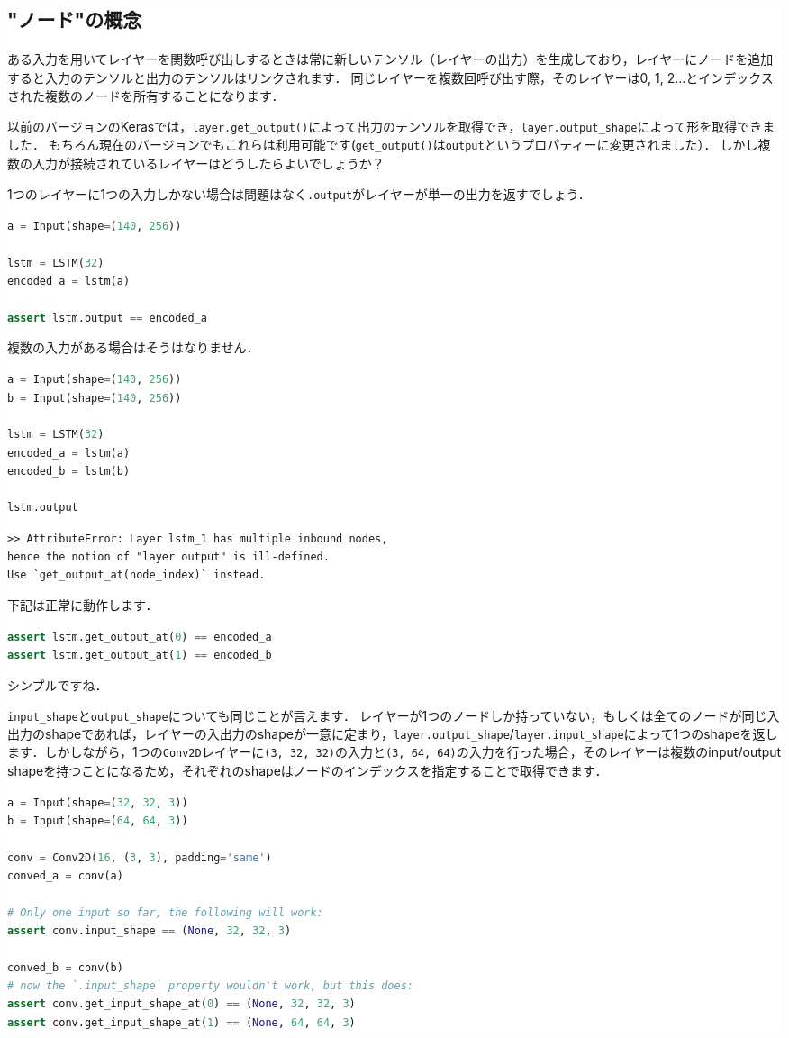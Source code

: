 ## "ノード"の概念

ある入力を用いてレイヤーを関数呼び出しするときは常に新しいテンソル（レイヤーの出力）を生成しており，レイヤーにノードを追加すると入力のテンソルと出力のテンソルはリンクされます．
同じレイヤーを複数回呼び出す際，そのレイヤーは0, 1, 2...とインデックスされた複数のノードを所有することになります．

以前のバージョンのKerasでは，`layer.get_output()`によって出力のテンソルを取得でき，`layer.output_shape`によって形を取得できました．
もちろん現在のバージョンでもこれらは利用可能です(`get_output()`は`output`というプロパティーに変更されました）．
しかし複数の入力が接続されているレイヤーはどうしたらよいでしょうか？

1つのレイヤーに1つの入力しかない場合は問題はなく`.output`がレイヤーが単一の出力を返すでしょう．

```python
a = Input(shape=(140, 256))

lstm = LSTM(32)
encoded_a = lstm(a)

assert lstm.output == encoded_a
```

複数の入力がある場合はそうはなりません．

```python
a = Input(shape=(140, 256))
b = Input(shape=(140, 256))

lstm = LSTM(32)
encoded_a = lstm(a)
encoded_b = lstm(b)

lstm.output
```
```
>> AttributeError: Layer lstm_1 has multiple inbound nodes,
hence the notion of "layer output" is ill-defined.
Use `get_output_at(node_index)` instead.
```

下記は正常に動作します．

```python
assert lstm.get_output_at(0) == encoded_a
assert lstm.get_output_at(1) == encoded_b
```

シンプルですね．

`input_shape`と`output_shape`についても同じことが言えます．
レイヤーが1つのノードしか持っていない，もしくは全てのノードが同じ入出力のshapeであれば，レイヤーの入出力のshapeが一意に定まり，`layer.output_shape`/`layer.input_shape`によって1つのshapeを返します．しかしながら，1つの`Conv2D`レイヤーに`(3, 32, 32)`の入力と`(3, 64, 64)`の入力を行った場合，そのレイヤーは複数のinput/output shapeを持つことになるため，それぞれのshapeはノードのインデックスを指定することで取得できます．

```python
a = Input(shape=(32, 32, 3))
b = Input(shape=(64, 64, 3))

conv = Conv2D(16, (3, 3), padding='same')
conved_a = conv(a)

# Only one input so far, the following will work:
assert conv.input_shape == (None, 32, 32, 3)

conved_b = conv(b)
# now the `.input_shape` property wouldn't work, but this does:
assert conv.get_input_shape_at(0) == (None, 32, 32, 3)
assert conv.get_input_shape_at(1) == (None, 64, 64, 3)
```
